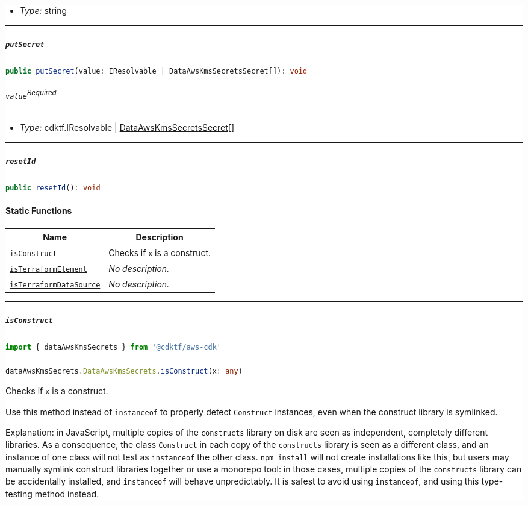 - *Type:* string

---

##### `putSecret` <a name="putSecret" id="@cdktf/aws-cdk.dataAwsKmsSecrets.DataAwsKmsSecrets.putSecret"></a>

```typescript
public putSecret(value: IResolvable | DataAwsKmsSecretsSecret[]): void
```

###### `value`<sup>Required</sup> <a name="value" id="@cdktf/aws-cdk.dataAwsKmsSecrets.DataAwsKmsSecrets.putSecret.parameter.value"></a>

- *Type:* cdktf.IResolvable | <a href="#@cdktf/aws-cdk.dataAwsKmsSecrets.DataAwsKmsSecretsSecret">DataAwsKmsSecretsSecret</a>[]

---

##### `resetId` <a name="resetId" id="@cdktf/aws-cdk.dataAwsKmsSecrets.DataAwsKmsSecrets.resetId"></a>

```typescript
public resetId(): void
```

#### Static Functions <a name="Static Functions" id="Static Functions"></a>

| **Name** | **Description** |
| --- | --- |
| <code><a href="#@cdktf/aws-cdk.dataAwsKmsSecrets.DataAwsKmsSecrets.isConstruct">isConstruct</a></code> | Checks if `x` is a construct. |
| <code><a href="#@cdktf/aws-cdk.dataAwsKmsSecrets.DataAwsKmsSecrets.isTerraformElement">isTerraformElement</a></code> | *No description.* |
| <code><a href="#@cdktf/aws-cdk.dataAwsKmsSecrets.DataAwsKmsSecrets.isTerraformDataSource">isTerraformDataSource</a></code> | *No description.* |

---

##### `isConstruct` <a name="isConstruct" id="@cdktf/aws-cdk.dataAwsKmsSecrets.DataAwsKmsSecrets.isConstruct"></a>

```typescript
import { dataAwsKmsSecrets } from '@cdktf/aws-cdk'

dataAwsKmsSecrets.DataAwsKmsSecrets.isConstruct(x: any)
```

Checks if `x` is a construct.

Use this method instead of `instanceof` to properly detect `Construct`
instances, even when the construct library is symlinked.

Explanation: in JavaScript, multiple copies of the `constructs` library on
disk are seen as independent, completely different libraries. As a
consequence, the class `Construct` in each copy of the `constructs` library
is seen as a different class, and an instance of one class will not test as
`instanceof` the other class. `npm install` will not create installations
like this, but users may manually symlink construct libraries together or
use a monorepo tool: in those cases, multiple copies of the `constructs`
library can be accidentally installed, and `instanceof` will behave
unpredictably. It is safest to avoid using `instanceof`, and using
this type-testing method instead.
